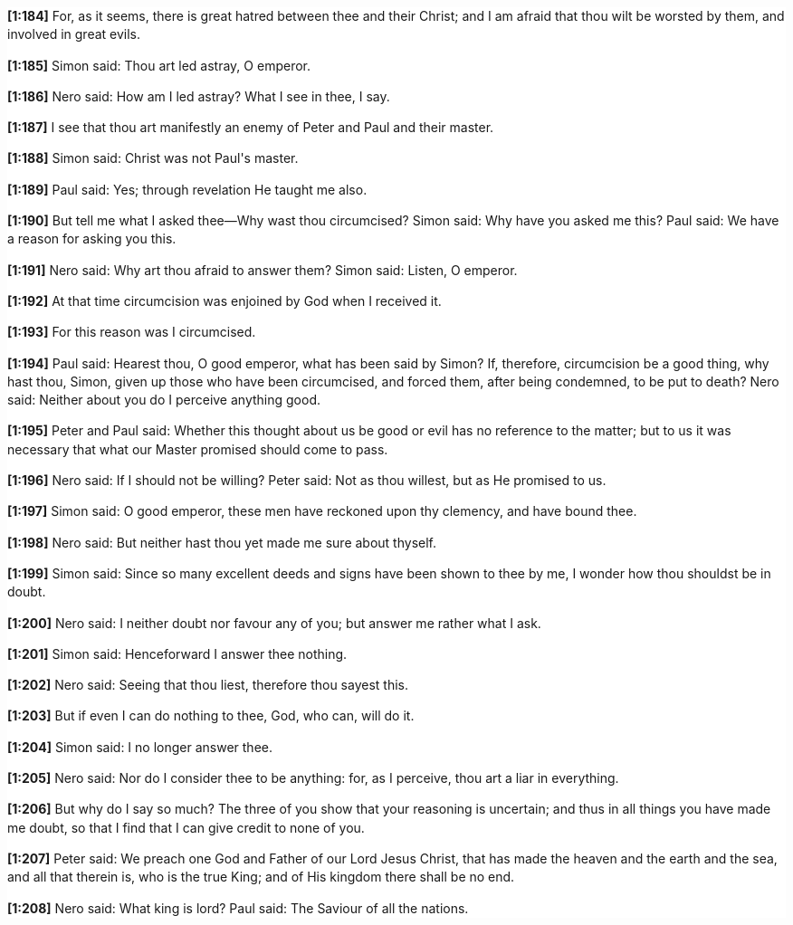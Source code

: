 **[1:184]** For, as it seems, there is great hatred between thee and their Christ; and I am afraid that thou wilt be worsted by them, and involved in great evils.

**[1:185]** Simon said:  Thou art led astray, O emperor.

**[1:186]** Nero said:  How am I led astray?  What I see in thee, I say.

**[1:187]** I see that thou art manifestly an enemy of Peter and Paul and their master.

**[1:188]** Simon said:  Christ was not Paul's master.

**[1:189]** Paul said:  Yes; through revelation He taught me also.

**[1:190]** But tell me what I asked thee—Why wast thou circumcised?  Simon said:  Why have you asked me this?  Paul said:  We have a reason for asking you this.

**[1:191]** Nero said:  Why art thou afraid to answer them?  Simon said:  Listen, O emperor.

**[1:192]** At that time circumcision was enjoined by God when I received it.

**[1:193]** For this reason was I circumcised.

**[1:194]** Paul said:  Hearest thou, O good emperor, what has been said by Simon?  If, therefore, circumcision be a good thing, why hast thou, Simon, given up those who have been circumcised, and forced them, after being condemned, to be put to death?  Nero said:  Neither about you do I perceive anything good.

**[1:195]** Peter and Paul said:  Whether this thought about us be good or evil has no reference to the matter; but to us it was necessary that what our Master promised should come to pass.

**[1:196]** Nero said:  If I should not be willing?  Peter said:  Not as thou willest, but as He promised to us.

**[1:197]** Simon said:  O good emperor, these men have reckoned upon thy clemency, and have bound thee.

**[1:198]** Nero said:  But neither hast thou yet made me sure about thyself.

**[1:199]** Simon said:  Since so many excellent deeds and signs have been shown to thee by me, I wonder how thou shouldst be in doubt.

**[1:200]** Nero said:  I neither doubt nor favour any of you; but answer me rather what I ask.

**[1:201]** Simon said:  Henceforward I answer thee nothing.

**[1:202]** Nero said:  Seeing that thou liest, therefore thou sayest this.

**[1:203]** But if even I can do nothing to thee, God, who can, will do it.

**[1:204]** Simon said:  I no longer answer thee.

**[1:205]** Nero said:  Nor do I consider thee to be anything:  for, as I perceive, thou art a liar in everything.

**[1:206]** But why do I say so much?  The three of you show that your reasoning is uncertain; and thus in all things you have made me doubt, so that I find that I can give credit to none of you.

**[1:207]** Peter said:  We preach one God and Father of our Lord Jesus Christ, that has made the heaven and the earth and the sea, and all that therein is, who is the true King; and of His kingdom there shall be no end.

**[1:208]** Nero said:  What king is lord?  Paul said:  The Saviour of all the nations.
